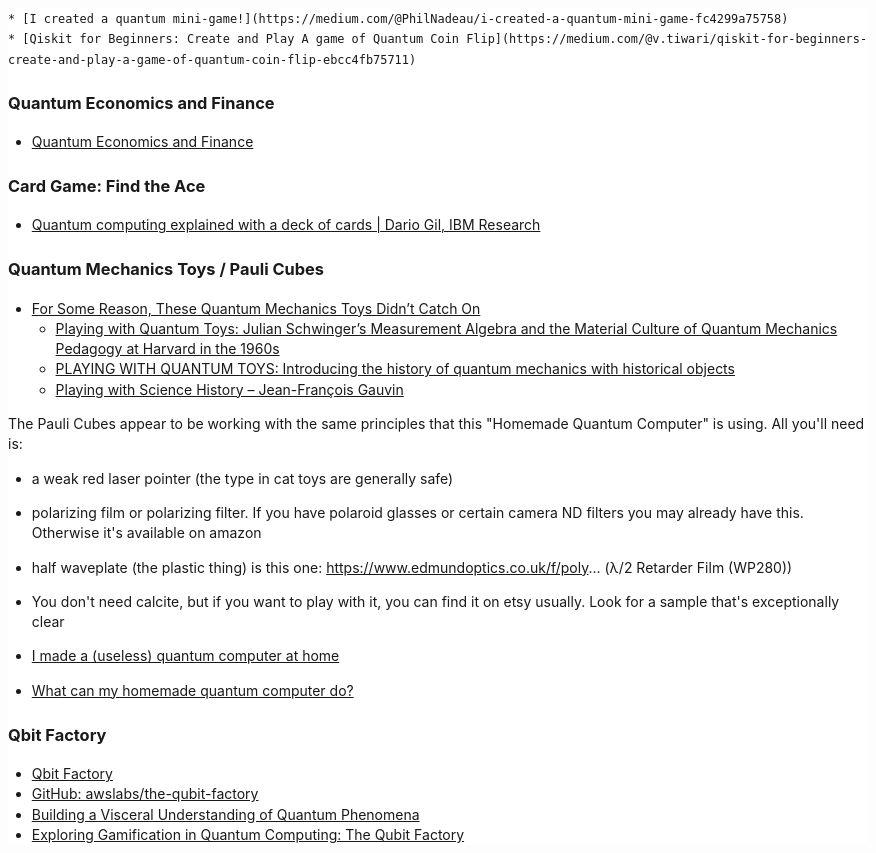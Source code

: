     * [I created a quantum mini-game!](https://medium.com/@PhilNadeau/i-created-a-quantum-mini-game-fc4299a75758)
    * [Qiskit for Beginners: Create and Play A game of Quantum Coin Flip](https://medium.com/@v.tiwari/qiskit-for-beginners-create-and-play-a-game-of-quantum-coin-flip-ebcc4fb75711)


### Quantum Economics and Finance

* [Quantum Economics and Finance](https://www.youtube.com/playlist?list=PLXQuDqjDYq23fUB_zyX6-wJYVeHlfreyM)


### Card Game: Find the Ace

* [Quantum computing explained with a deck of cards | Dario Gil, IBM Research](https://www.youtube.com/watch?v=yy6TV9Dntlw)


### Quantum Mechanics Toys / Pauli Cubes

* [For Some Reason, These Quantum Mechanics Toys Didn’t Catch On](https://spectrum.ieee.org/for-some-reason-these-quantum-mechanics-toys-didnt-catch-on)
    * [Playing with Quantum Toys: Julian Schwinger’s Measurement Algebra and the Material Culture of Quantum Mechanics Pedagogy at Harvard in the 1960s](https://link.springer.com/epdf/10.1007/s00016-018-0213-3?sharing_token=gXaCU8sTKZDz9CD74pHysve4RwlQNchNByi7wbcMAY6Qp8JObREiurDKlz9hr9xVlcI2yDj0ksf3Q2AQ4u_5cE3RbNMLJ_VW55jnhIIAUcXmDue2Id6rteXlgC8XR3pvN5K6jYRUbaMvjoQhkNb4heBvWeO1o3ArIWPDJfGmgGI%3D)
    * [PLAYING WITH QUANTUM TOYS: Introducing the history of quantum mechanics with historical objects](https://agenda.centrofermi.it/event/17/contributions/47/attachments/29/30/Jean-Francois_Gauvin_-_Playing_Quantum_Toys_Rome_1.pdf)
    * [Playing with Science History – Jean-François Gauvin](https://www.parsingscience.org/2018/10/30/jean-francois-gauvin/)

The Pauli Cubes appear to be working with the same principles that this "Homemade Quantum Computer" is using.
All you'll need is:

* a weak red laser pointer (the type in cat toys are generally safe)
* polarizing film or polarizing filter. If you have polaroid glasses or certain camera ND filters you may already have this. Otherwise it's available on amazon
* half waveplate (the plastic thing) is this one: <https://www.edmundoptics.co.uk/f/poly>... (λ/2 Retarder Film (WP280))
* You don't need calcite, but if you want to play with it, you can find it on etsy usually. Look for a sample that's exceptionally clear

* [I made a (useless) quantum computer at home](https://www.youtube.com/watch?v=muoIG732fQA)
* [What can my homemade quantum computer do?](https://www.youtube.com/watch?v=tHfGucHtLqo)


### Qbit Factory

* [Qbit Factory](https://www.qubitfactory.io/)
* [GitHub: awslabs/the-qubit-factory](https://github.com/awslabs/the-qubit-factory/wiki)
* [Building a Visceral Understanding of Quantum Phenomena](https://quantumfrontiers.com/)
* [Exploring Gamification in Quantum Computing: The Qubit Factory](https://arxiv.org/pdf/2406.11995)
